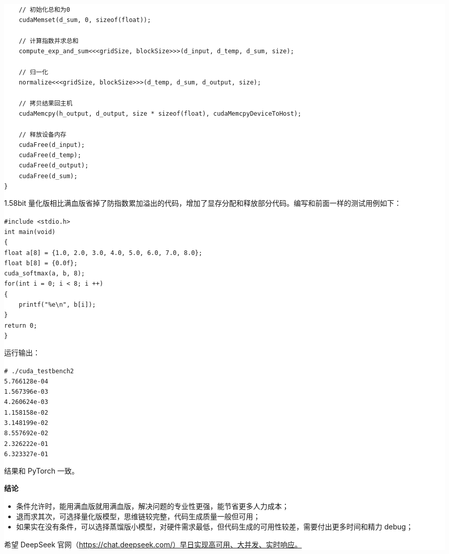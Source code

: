         // 初始化总和为0
        cudaMemset(d_sum, 0, sizeof(float));

        // 计算指数并求总和
        compute_exp_and_sum<<<gridSize, blockSize>>>(d_input, d_temp, d_sum, size);

        // 归一化
        normalize<<<gridSize, blockSize>>>(d_temp, d_sum, d_output, size);

        // 拷贝结果回主机
        cudaMemcpy(h_output, d_output, size * sizeof(float), cudaMemcpyDeviceToHost);

        // 释放设备内存
        cudaFree(d_input);
        cudaFree(d_temp);
        cudaFree(d_output);
        cudaFree(d_sum);
    }

1.58bit 量化版相比满血版省掉了防指数累加溢出的代码，增加了显存分配和释放部分代码。编写和前面一样的测试用例如下：<br>

    #include <stdio.h>
    int main(void)
    {
    float a[8] = {1.0, 2.0, 3.0, 4.0, 5.0, 6.0, 7.0, 8.0};
    float b[8] = {0.0f};
    cuda_softmax(a, b, 8);
    for(int i = 0; i < 8; i ++)
    {
        printf("%e\n", b[i]);
    }
    return 0;
    }

运行输出：<br>

    # ./cuda_testbench2
    5.766128e-04
    1.567396e-03
    4.260624e-03
    1.158158e-02
    3.148199e-02
    8.557692e-02
    2.326222e-01
    6.323327e-01

结果和 PyTorch 一致。<br>

<strong>结论</strong><br>

* 条件允许时，能用满血版就用满血版，解决问题的专业性更强，能节省更多人力成本；
* 退而求其次，可选择量化版模型，思维链较完整，代码生成质量一般但可用；
* 如果实在没有条件，可以选择蒸馏版小模型，对硬件需求最低，但代码生成的可用性较差，需要付出更多时间和精力 debug；

希望 DeepSeek 官网（https://chat.deepseek.com/）早日实现高可用、大并发、实时响应。
